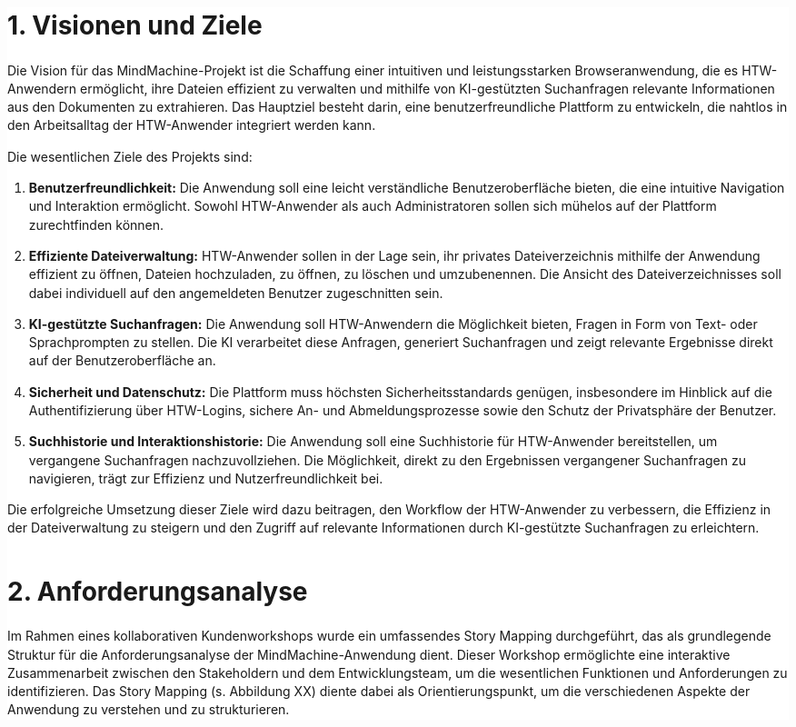 # 1. Visionen und Ziele 

  

Die Vision für das MindMachine-Projekt ist die Schaffung einer intuitiven und leistungsstarken Browseranwendung, die es HTW-Anwendern ermöglicht, ihre Dateien effizient zu verwalten und mithilfe von KI-gestützten Suchanfragen relevante Informationen aus den Dokumenten zu extrahieren. Das Hauptziel besteht darin, eine benutzerfreundliche Plattform zu entwickeln, die nahtlos in den Arbeitsalltag der HTW-Anwender integriert werden kann.

  

Die wesentlichen Ziele des Projekts sind:

  

1. **Benutzerfreundlichkeit:** Die Anwendung soll eine leicht verständliche Benutzeroberfläche bieten, die eine intuitive Navigation und Interaktion ermöglicht. Sowohl HTW-Anwender als auch Administratoren sollen sich mühelos auf der Plattform zurechtfinden können.

  

2. **Effiziente Dateiverwaltung:** HTW-Anwender sollen in der Lage sein, ihr privates Dateiverzeichnis mithilfe der Anwendung effizient zu öffnen, Dateien hochzuladen, zu öffnen, zu löschen und umzubenennen. Die Ansicht des Dateiverzeichnisses soll dabei individuell auf den angemeldeten Benutzer zugeschnitten sein.

  

3. **KI-gestützte Suchanfragen:** Die Anwendung soll HTW-Anwendern die Möglichkeit bieten, Fragen in Form von Text- oder Sprachprompten zu stellen. Die KI verarbeitet diese Anfragen, generiert Suchanfragen und zeigt relevante Ergebnisse direkt auf der Benutzeroberfläche an.

  

4. **Sicherheit und Datenschutz:** Die Plattform muss höchsten Sicherheitsstandards genügen, insbesondere im Hinblick auf die Authentifizierung über HTW-Logins, sichere An- und Abmeldungsprozesse sowie den Schutz der Privatsphäre der Benutzer.

  

5. **Suchhistorie und Interaktionshistorie:** Die Anwendung soll eine Suchhistorie für HTW-Anwender bereitstellen, um vergangene Suchanfragen nachzuvollziehen. Die Möglichkeit, direkt zu den Ergebnissen vergangener Suchanfragen zu navigieren, trägt zur Effizienz und Nutzerfreundlichkeit bei.

  

Die erfolgreiche Umsetzung dieser Ziele wird dazu beitragen, den Workflow der HTW-Anwender zu verbessern, die Effizienz in der Dateiverwaltung zu steigern und den Zugriff auf relevante Informationen durch KI-gestützte Suchanfragen zu erleichtern. 

  

# 2. Anforderungsanalyse

  

Im Rahmen eines kollaborativen Kundenworkshops wurde ein umfassendes Story Mapping durchgeführt, das als grundlegende Struktur für die Anforderungsanalyse der MindMachine-Anwendung dient. Dieser Workshop ermöglichte eine interaktive Zusammenarbeit zwischen den Stakeholdern und dem Entwicklungsteam, um die wesentlichen Funktionen und Anforderungen zu identifizieren. Das Story Mapping (s. Abbildung XX) diente dabei als Orientierungspunkt, um die verschiedenen Aspekte der Anwendung zu verstehen und zu strukturieren.
